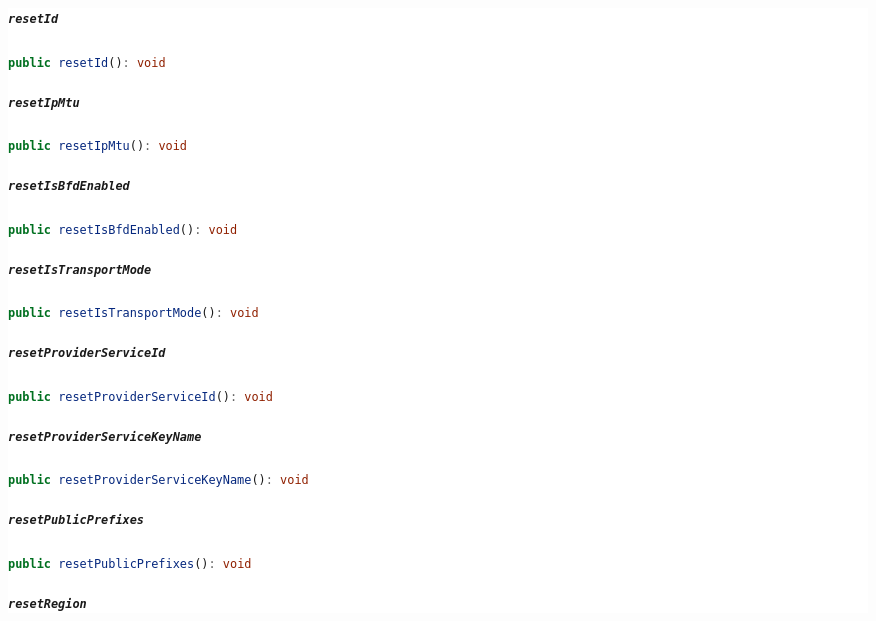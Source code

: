 ##### `resetId` <a name="resetId" id="rhizo-co-terraform-provider-oci.coreVirtualCircuit.CoreVirtualCircuit.resetId"></a>

```typescript
public resetId(): void
```

##### `resetIpMtu` <a name="resetIpMtu" id="rhizo-co-terraform-provider-oci.coreVirtualCircuit.CoreVirtualCircuit.resetIpMtu"></a>

```typescript
public resetIpMtu(): void
```

##### `resetIsBfdEnabled` <a name="resetIsBfdEnabled" id="rhizo-co-terraform-provider-oci.coreVirtualCircuit.CoreVirtualCircuit.resetIsBfdEnabled"></a>

```typescript
public resetIsBfdEnabled(): void
```

##### `resetIsTransportMode` <a name="resetIsTransportMode" id="rhizo-co-terraform-provider-oci.coreVirtualCircuit.CoreVirtualCircuit.resetIsTransportMode"></a>

```typescript
public resetIsTransportMode(): void
```

##### `resetProviderServiceId` <a name="resetProviderServiceId" id="rhizo-co-terraform-provider-oci.coreVirtualCircuit.CoreVirtualCircuit.resetProviderServiceId"></a>

```typescript
public resetProviderServiceId(): void
```

##### `resetProviderServiceKeyName` <a name="resetProviderServiceKeyName" id="rhizo-co-terraform-provider-oci.coreVirtualCircuit.CoreVirtualCircuit.resetProviderServiceKeyName"></a>

```typescript
public resetProviderServiceKeyName(): void
```

##### `resetPublicPrefixes` <a name="resetPublicPrefixes" id="rhizo-co-terraform-provider-oci.coreVirtualCircuit.CoreVirtualCircuit.resetPublicPrefixes"></a>

```typescript
public resetPublicPrefixes(): void
```

##### `resetRegion` <a name="resetRegion" id="rhizo-co-terraform-provider-oci.coreVirtualCircuit.CoreVirtualCircuit.resetRegion"></a>
